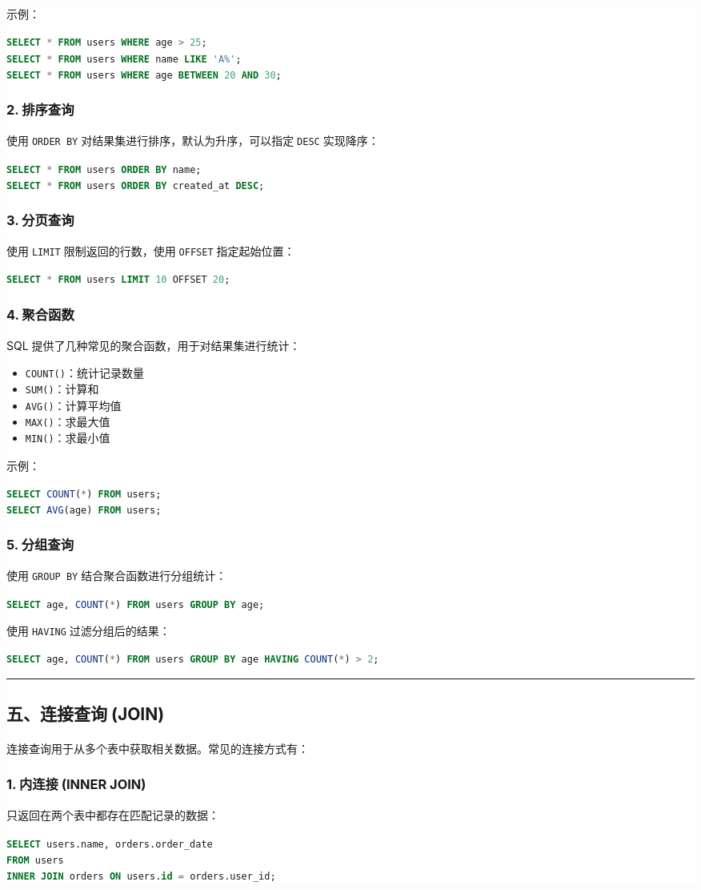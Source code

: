 示例：
```sql
SELECT * FROM users WHERE age > 25;
SELECT * FROM users WHERE name LIKE 'A%';
SELECT * FROM users WHERE age BETWEEN 20 AND 30;
```

### 2. 排序查询
使用 `ORDER BY` 对结果集进行排序，默认为升序，可以指定 `DESC` 实现降序：
```sql
SELECT * FROM users ORDER BY name;
SELECT * FROM users ORDER BY created_at DESC;
```

### 3. 分页查询
使用 `LIMIT` 限制返回的行数，使用 `OFFSET` 指定起始位置：
```sql
SELECT * FROM users LIMIT 10 OFFSET 20;
```

### 4. 聚合函数
SQL 提供了几种常见的聚合函数，用于对结果集进行统计：
- `COUNT()`：统计记录数量
- `SUM()`：计算和
- `AVG()`：计算平均值
- `MAX()`：求最大值
- `MIN()`：求最小值

示例：
```sql
SELECT COUNT(*) FROM users;
SELECT AVG(age) FROM users;
```

### 5. 分组查询
使用 `GROUP BY` 结合聚合函数进行分组统计：
```sql
SELECT age, COUNT(*) FROM users GROUP BY age;
```

使用 `HAVING` 过滤分组后的结果：
```sql
SELECT age, COUNT(*) FROM users GROUP BY age HAVING COUNT(*) > 2;
```

---

## 五、连接查询 (JOIN)

连接查询用于从多个表中获取相关数据。常见的连接方式有：

### 1. 内连接 (INNER JOIN)
只返回在两个表中都存在匹配记录的数据：
```sql
SELECT users.name, orders.order_date 
FROM users 
INNER JOIN orders ON users.id = orders.user_id;
```
